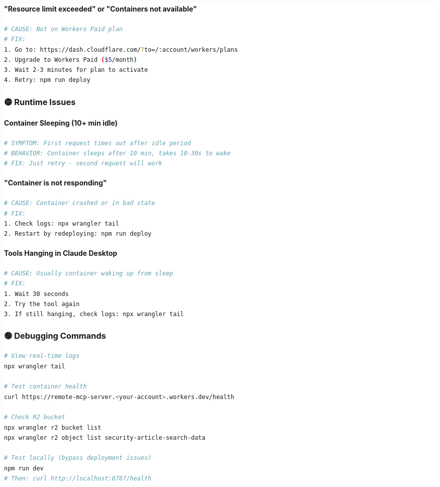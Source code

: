 #### "Resource limit exceeded" or "Containers not available"
```bash
# CAUSE: Not on Workers Paid plan
# FIX:
1. Go to: https://dash.cloudflare.com/?to=/:account/workers/plans
2. Upgrade to Workers Paid ($5/month)
3. Wait 2-3 minutes for plan to activate
4. Retry: npm run deploy
```

### 🟡 Runtime Issues

#### Container Sleeping (10+ min idle)
```bash
# SYMPTOM: First request times out after idle period
# BEHAVIOR: Container sleeps after 10 min, takes 10-30s to wake
# FIX: Just retry - second request will work
```

#### "Container is not responding"
```bash
# CAUSE: Container crashed or in bad state
# FIX:
1. Check logs: npx wrangler tail
2. Restart by redeploying: npm run deploy
```

#### Tools Hanging in Claude Desktop
```bash
# CAUSE: Usually container waking up from sleep
# FIX:
1. Wait 30 seconds
2. Try the tool again
3. If still hanging, check logs: npx wrangler tail
```

### 🟢 Debugging Commands

```bash
# View real-time logs
npx wrangler tail

# Test container health
curl https://remote-mcp-server.<your-account>.workers.dev/health

# Check R2 bucket
npx wrangler r2 bucket list
npx wrangler r2 object list security-article-search-data

# Test locally (bypass deployment issues)
npm run dev
# Then: curl http://localhost:8787/health
```
